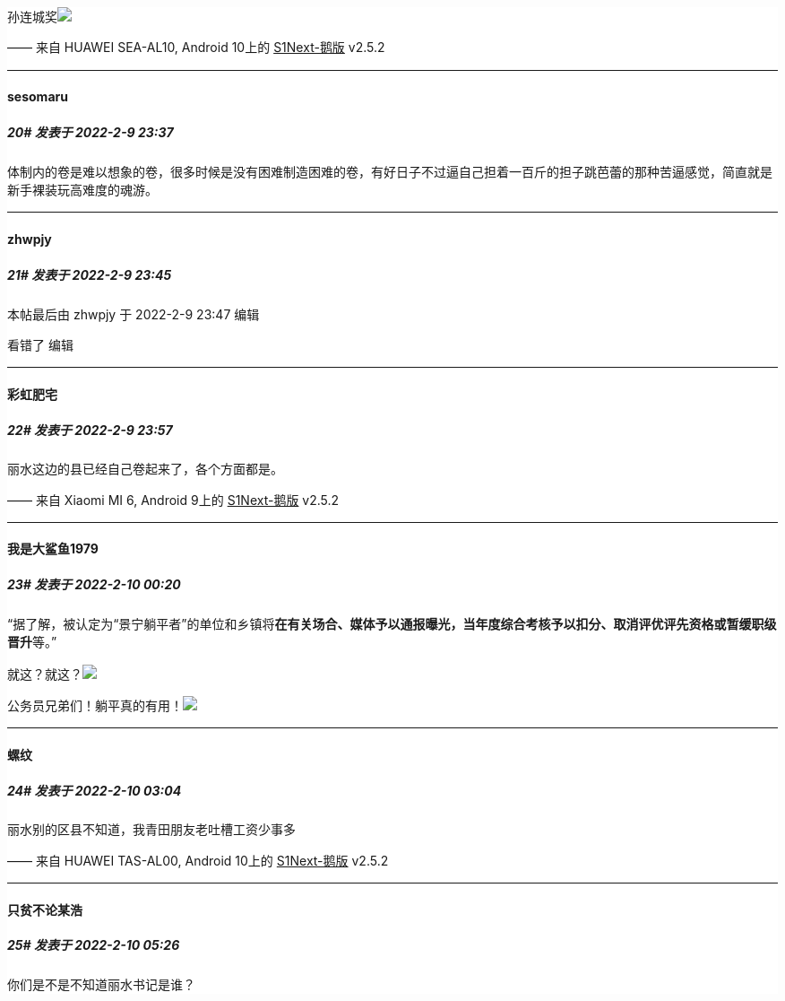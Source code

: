 孙连城奖<img src="https://static.saraba1st.com/image/smiley/face2017/035.png" referrerpolicy="no-referrer">

—— 来自 HUAWEI SEA-AL10, Android 10上的 [S1Next-鹅版](https://github.com/ykrank/S1-Next/releases) v2.5.2

*****

####  sesomaru  
##### 20#       发表于 2022-2-9 23:37

体制内的卷是难以想象的卷，很多时候是没有困难制造困难的卷，有好日子不过逼自己担着一百斤的担子跳芭蕾的那种苦逼感觉，简直就是新手裸装玩高难度的魂游。

*****

####  zhwpjy  
##### 21#       发表于 2022-2-9 23:45

 本帖最后由 zhwpjy 于 2022-2-9 23:47 编辑 

看错了 编辑

*****

####  彩虹肥宅  
##### 22#       发表于 2022-2-9 23:57

丽水这边的县已经自己卷起来了，各个方面都是。

—— 来自 Xiaomi MI 6, Android 9上的 [S1Next-鹅版](https://github.com/ykrank/S1-Next/releases) v2.5.2

*****

####  我是大鲨鱼1979  
##### 23#       发表于 2022-2-10 00:20

“据了解，被认定为“景宁躺平者”的单位和乡镇将<strong>在有关场合、媒体予以通报曝光，当年度综合考核予以扣分、取消评优评先资格或暂缓职级晋升</strong>等。”

就这？就这？<img src="https://static.saraba1st.com/image/smiley/face2017/048.png" referrerpolicy="no-referrer">

公务员兄弟们！躺平真的有用！<img src="https://static.saraba1st.com/image/smiley/face2017/067.png" referrerpolicy="no-referrer">

*****

####  螺纹  
##### 24#       发表于 2022-2-10 03:04

丽水别的区县不知道，我青田朋友老吐槽工资少事多

—— 来自 HUAWEI TAS-AL00, Android 10上的 [S1Next-鹅版](https://github.com/ykrank/S1-Next/releases) v2.5.2

*****

####  只贫不论某浩  
##### 25#       发表于 2022-2-10 05:26

你们是不是不知道丽水书记是谁？
